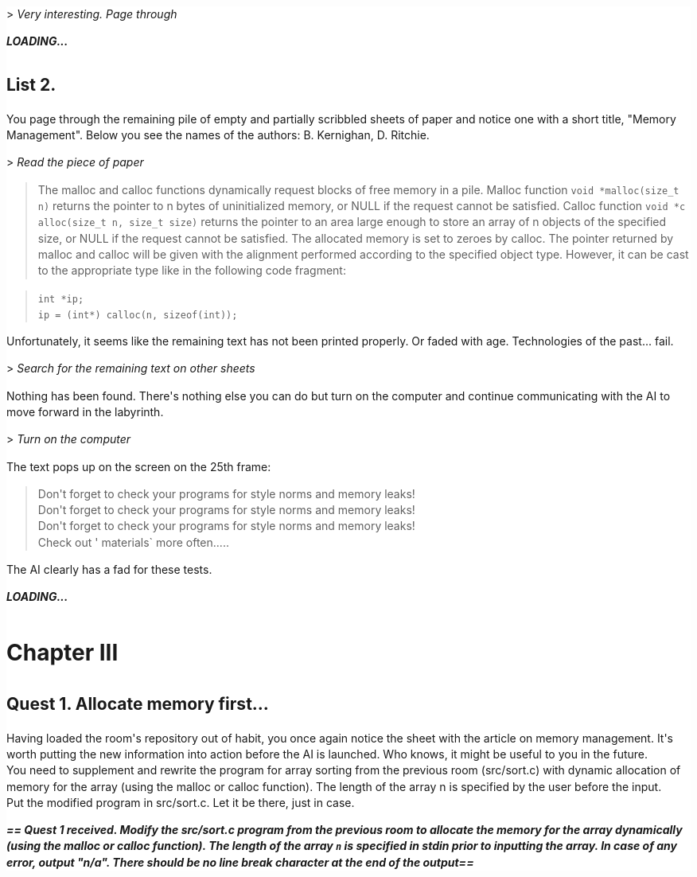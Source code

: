 \> *Very interesting. Page through*

***LOADING...***


## List 2.

You page through the remaining pile of empty and partially scribbled sheets of paper and notice one with a short title, "Memory Management". Below you see the names of the authors: B. Kernighan, D. Ritchie. 

\> *Read the piece of paper*

>The malloc and calloc functions dynamically request blocks of free memory in a pile. Malloc function 
```void *malloc(size_t n)``` 
>returns the pointer to n bytes of uninitialized memory, or NULL if the request cannot be satisfied. Calloc function 
```void *calloc(size_t n, size_t size)``` 
>returns the pointer to an area large enough to store an array of n objects of the specified size, or NULL if the request cannot be satisfied. The allocated memory is set to zeroes by calloc. 
>The pointer returned by malloc and calloc will be given with the alignment performed according to the specified object type. However, it can be cast to the appropriate type like in the following code fragment: 

>```int *ip;```<br/>```ip = (int*) calloc(n, sizeof(int));```

Unfortunately, it seems like the remaining text has not been printed properly. Or faded with age. Technologies of the past... fail.

\> *Search for the remaining text on other sheets*

Nothing has been found. There's nothing else you can do but turn on the computer and continue communicating with the AI to move forward in the labyrinth.

\> *Turn on the computer*

The text pops up on the screen on the 25th frame:
> Don't forget to check your programs for style norms and memory leaks! \
> Don't forget to check your programs for style norms and memory leaks! \
> Don't forget to check your programs for style norms and memory leaks! \
> Check out ' materials` more often.....

The AI clearly has a fad for these tests.

***LOADING...***


# Chapter III

## Quest 1. Allocate memory first...

Having loaded the room's repository out of habit, you once again notice the sheet with the article on memory management. It's worth putting the new information into action before the AI is launched. Who knows, it might be useful to you in the future. \
You need to supplement and rewrite the program for array sorting from the previous room (src/sort.c) with dynamic allocation of memory for the array (using the malloc or calloc function). The length of the array n is specified by the user before the input. \
Put the modified program in src/sort.c. Let it be there, just in case.

***== Quest 1 received. Modify the src/sort.c program from the previous room to 
allocate the memory for the array dynamically (using the malloc or calloc function).
The length of the array `n` is specified in stdin prior to inputting the array.
In case of any error, output "n/a". There should be no line break character at 
the end of the output==***

```
